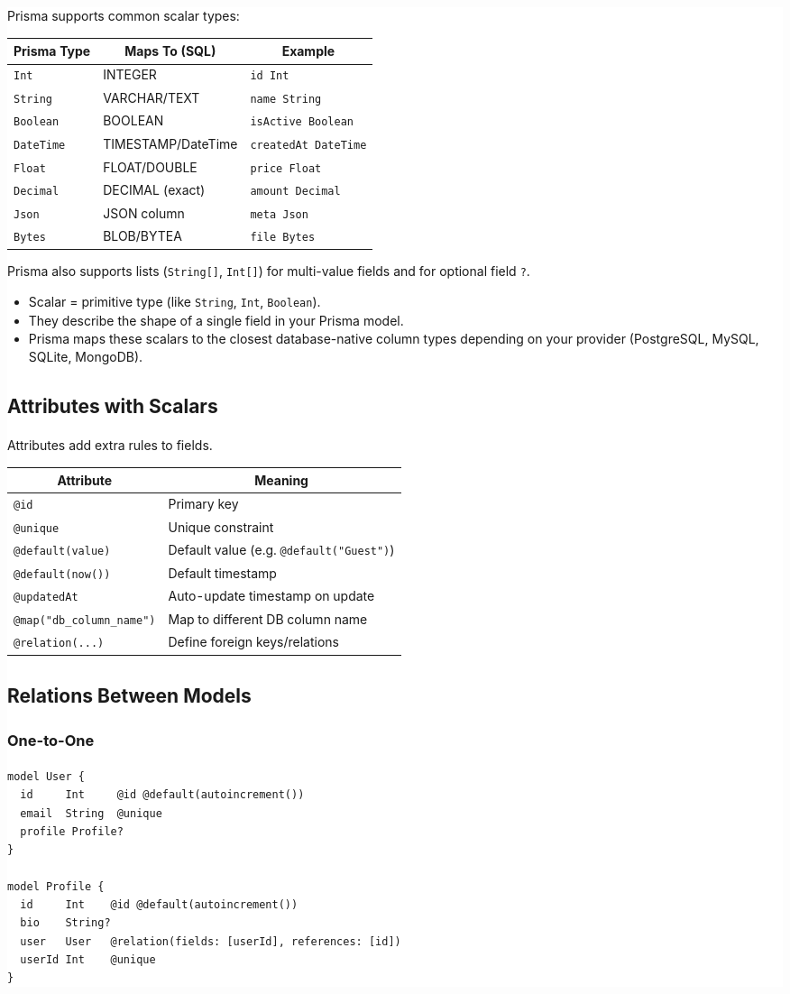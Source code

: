 Prisma supports common scalar types:

| Prisma Type | Maps To (SQL)      | Example              |
| ----------- | ------------------ | -------------------- |
| `Int`       | INTEGER            | `id Int`             |
| `String`    | VARCHAR/TEXT       | `name String`        |
| `Boolean`   | BOOLEAN            | `isActive Boolean`   |
| `DateTime`  | TIMESTAMP/DateTime | `createdAt DateTime` |
| `Float`     | FLOAT/DOUBLE       | `price Float`        |
| `Decimal`   | DECIMAL (exact)    | `amount Decimal`     |
| `Json`      | JSON column        | `meta Json`          |
| `Bytes`     | BLOB/BYTEA         | `file Bytes`         |

Prisma also supports lists (`String[]`, `Int[]`) for multi-value fields and for optional field `?`.

- Scalar = primitive type (like `String`, `Int`, `Boolean`).
- They describe the shape of a single field in your Prisma model.
- Prisma maps these scalars to the closest database-native column types depending on your provider (PostgreSQL, MySQL, SQLite, MongoDB).

## Attributes with Scalars

Attributes add extra rules to fields.

| Attribute                | Meaning                                  |
| ------------------------ | ---------------------------------------- |
| `@id`                    | Primary key                              |
| `@unique`                | Unique constraint                        |
| `@default(value)`        | Default value (e.g. `@default("Guest")`) |
| `@default(now())`        | Default timestamp                        |
| `@updatedAt`             | Auto-update timestamp on update          |
| `@map("db_column_name")` | Map to different DB column name          |
| `@relation(...)`         | Define foreign keys/relations            |

## Relations Between Models

### One-to-One

```prisma
model User {
  id     Int     @id @default(autoincrement())
  email  String  @unique
  profile Profile?
}

model Profile {
  id     Int    @id @default(autoincrement())
  bio    String?
  user   User   @relation(fields: [userId], references: [id])
  userId Int    @unique
}
```
